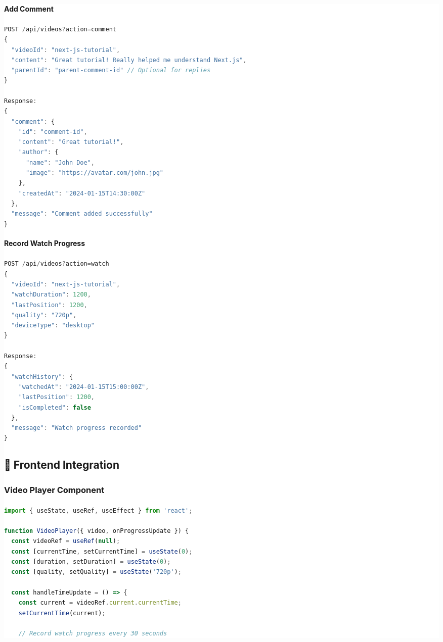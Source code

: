 #### Add Comment
```javascript
POST /api/videos?action=comment
{
  "videoId": "next-js-tutorial",
  "content": "Great tutorial! Really helped me understand Next.js",
  "parentId": "parent-comment-id" // Optional for replies
}

Response:
{
  "comment": {
    "id": "comment-id",
    "content": "Great tutorial!",
    "author": {
      "name": "John Doe",
      "image": "https://avatar.com/john.jpg"
    },
    "createdAt": "2024-01-15T14:30:00Z"
  },
  "message": "Comment added successfully"
}
```

#### Record Watch Progress
```javascript
POST /api/videos?action=watch
{
  "videoId": "next-js-tutorial",
  "watchDuration": 1200,
  "lastPosition": 1200,
  "quality": "720p",
  "deviceType": "desktop"
}

Response:
{
  "watchHistory": {
    "watchedAt": "2024-01-15T15:00:00Z",
    "lastPosition": 1200,
    "isCompleted": false
  },
  "message": "Watch progress recorded"
}
```

## 🎨 Frontend Integration

### Video Player Component

```jsx
import { useState, useRef, useEffect } from 'react';

function VideoPlayer({ video, onProgressUpdate }) {
  const videoRef = useRef(null);
  const [currentTime, setCurrentTime] = useState(0);
  const [duration, setDuration] = useState(0);
  const [quality, setQuality] = useState('720p');

  const handleTimeUpdate = () => {
    const current = videoRef.current.currentTime;
    setCurrentTime(current);
    
    // Record watch progress every 30 seconds
```